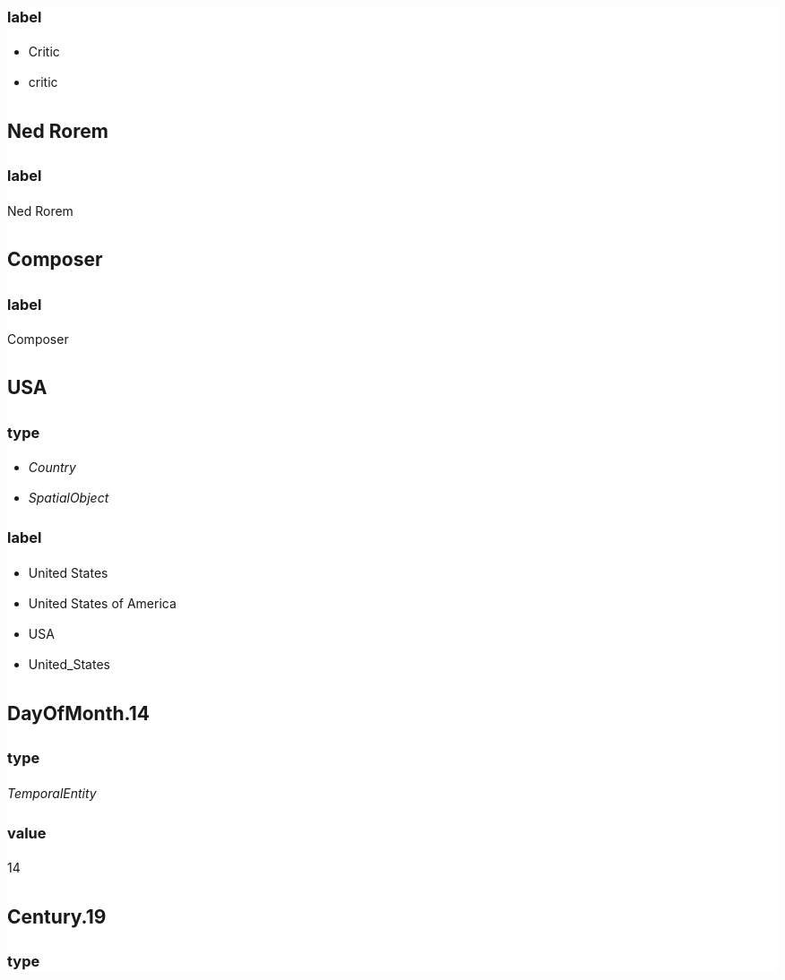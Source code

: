 ### label

 - Critic

 - critic

## Ned Rorem

### label


Ned Rorem

## Composer

### label


Composer

## USA

### type

 - *Country*

 - *SpatialObject*

### label

 - United States

 - United States of America

 - USA

 - United_States

## DayOfMonth.14

### type


*TemporalEntity*

### value


14

## Century.19

### type
